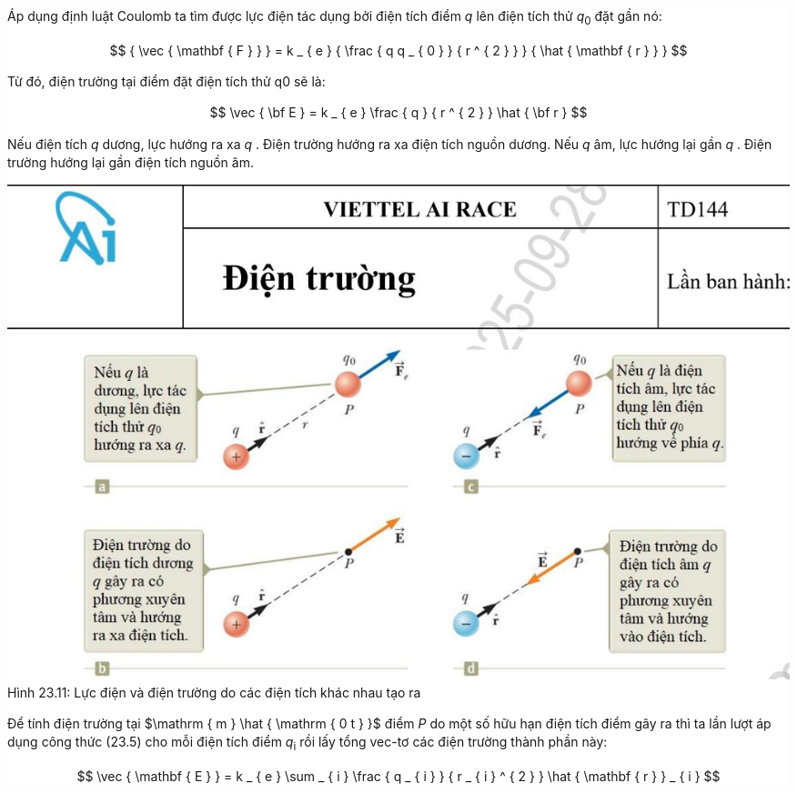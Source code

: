 Áp dụng định luật Coulomb ta tìm được lực điện tác dụng bởi điện tích điểm $q$ lên điện tích thử $q _ { 0 }$ đặt gần nó:

$$
{ \vec { \mathbf { F } } } = k _ { e } { \frac { q q _ { 0 } } { r ^ { 2 } } } { \hat { \mathbf { r } } }
$$

Từ đó, điện trường tại điểm đặt điện tích thử q0 sẽ là:



$$
\vec { \bf E } = k _ { e } \frac { q } { r ^ { 2 } } \hat { \bf r }
$$

Nếu điện tích $q$ dương, lực hướng ra xa $q$ . Điện trường hướng ra xa điện tích nguồn dương. Nếu $q$ âm, lực hướng lại gần $q$ . Điện trường hướng lại gần điện tích nguồn âm.

![](images/image11.jpg)  
Hình 23.11: Lực điện và điện trường do các điện tích khác nhau tạo ra

Để tính điện trường tại $\mathrm { m } \hat { \mathrm { 0 t } }$ điểm $P$ do một số hữu hạn điện tích điểm gây ra thì ta lần lượt áp dụng công thức (23.5) cho mỗi điện tích điểm $q _ { \mathrm { i } }$ rồi lấy tổng vec-tơ các điện trường thành phần này:

$$
\vec { \mathbf { E } } = k _ { e } \sum _ { i } \frac { q _ { i } } { r _ { i } ^ { 2 } } \hat { \mathbf { r } } _ { i }
$$
